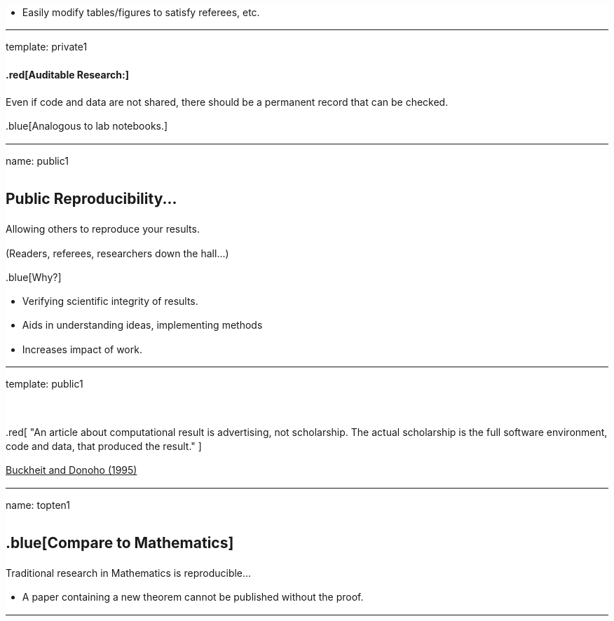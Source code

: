  -  Easily modify tables/figures to satisfy referees, etc.

---

template: private1

#### .red[Auditable Research:]
Even if code and data are not shared, there should be a
permanent record that can be checked.

.blue[Analogous to lab notebooks.]

---

name: public1

## Public Reproducibility...

Allowing others to reproduce your results.

(Readers, referees, researchers down the hall...)


.blue[Why?]

 -  Verifying scientific integrity of results.

 -  Aids in understanding ideas, implementing methods

 -  Increases impact of work.

---

template: public1

<p>
&nbsp;
<p>

.red[
"An article about computational result is advertising, not scholarship. The actual scholarship is the full software environment, code and data, that produced the result."
]

<a href="http://biostatistics.oxfordjournals.org/content/11/3/385.long">Buckheit and Donoho (1995) </a>

---

name: topten1

## .blue[Compare to Mathematics]

Traditional research in Mathematics is reproducible...

 - A paper containing a new theorem cannot be published without the proof.

---
